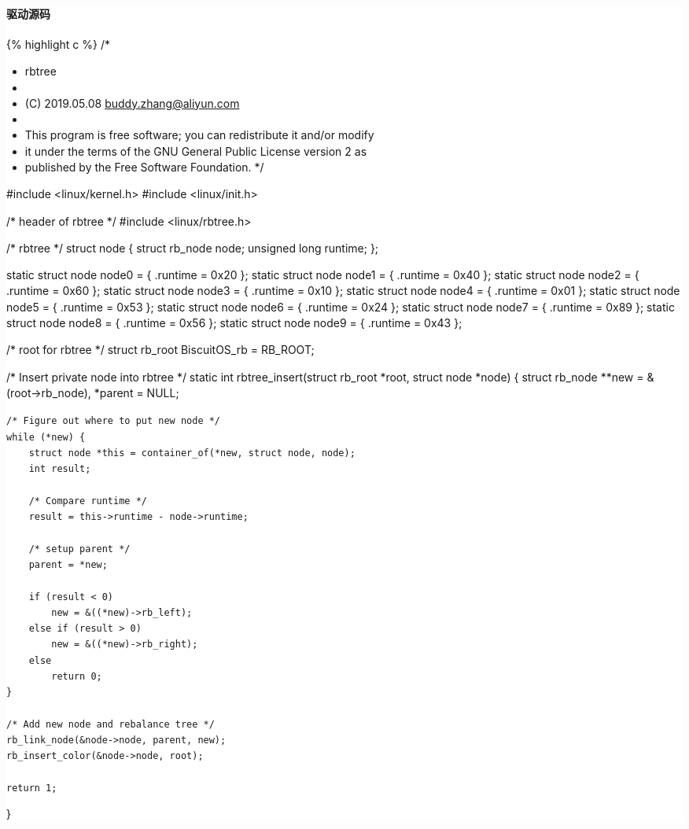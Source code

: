 #### <span id="驱动源码">驱动源码</span>

{% highlight c %}
/*
 * rbtree
 *
 * (C) 2019.05.08 <buddy.zhang@aliyun.com>
 *
 * This program is free software; you can redistribute it and/or modify
 * it under the terms of the GNU General Public License version 2 as
 * published by the Free Software Foundation.
 */

#include <linux/kernel.h>
#include <linux/init.h>

/* header of rbtree */
#include <linux/rbtree.h>

/* rbtree */
struct node {
	struct rb_node node;
	unsigned long runtime;
};

static struct node node0 = { .runtime = 0x20 };
static struct node node1 = { .runtime = 0x40 };
static struct node node2 = { .runtime = 0x60 };
static struct node node3 = { .runtime = 0x10 };
static struct node node4 = { .runtime = 0x01 };
static struct node node5 = { .runtime = 0x53 };
static struct node node6 = { .runtime = 0x24 };
static struct node node7 = { .runtime = 0x89 };
static struct node node8 = { .runtime = 0x56 };
static struct node node9 = { .runtime = 0x43 };

/* root for rbtree */
struct rb_root BiscuitOS_rb = RB_ROOT;

/* Insert private node into rbtree */
static int rbtree_insert(struct rb_root *root, struct node *node)
{
	struct rb_node **new = &(root->rb_node), *parent = NULL;

	/* Figure out where to put new node */
	while (*new) {
		struct node *this = container_of(*new, struct node, node);
		int result;

		/* Compare runtime */
		result = this->runtime - node->runtime;

		/* setup parent */
		parent = *new;

		if (result < 0)
			new = &((*new)->rb_left);
		else if (result > 0)
			new = &((*new)->rb_right);
		else
			return 0;
	}

	/* Add new node and rebalance tree */
	rb_link_node(&node->node, parent, new);
	rb_insert_color(&node->node, root);

	return 1;
}